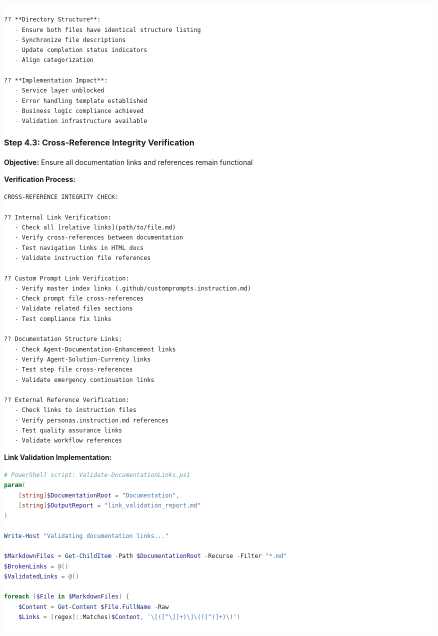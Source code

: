 ```markdown

?? **Directory Structure**:
   - Ensure both files have identical structure listing
   - Synchronize file descriptions
   - Update completion status indicators
   - Align categorization

?? **Implementation Impact**:
   - Service layer unblocked
   - Error handling template established
   - Business logic compliance achieved
   - Validation infrastructure available
```

### **Step 4.3: Cross-Reference Integrity Verification**

**Objective:** Ensure all documentation links and references remain functional

**Verification Process:**
```
CROSS-REFERENCE INTEGRITY CHECK:

?? Internal Link Verification:
   - Check all [relative links](path/to/file.md)
   - Verify cross-references between documentation
   - Test navigation links in HTML docs
   - Validate instruction file references

?? Custom Prompt Link Verification:
   - Verify master index links (.github/customprompts.instruction.md)
   - Check prompt file cross-references
   - Validate related files sections
   - Test compliance fix links

?? Documentation Structure Links:
   - Check Agent-Documentation-Enhancement links
   - Verify Agent-Solution-Currency links
   - Test step file cross-references
   - Validate emergency continuation links

?? External Reference Verification:
   - Check links to instruction files
   - Verify personas.instruction.md references
   - Test quality assurance links
   - Validate workflow references
```

**Link Validation Implementation:**
```powershell
# PowerShell script: Validate-DocumentationLinks.ps1
param(
    [string]$DocumentationRoot = "Documentation",
    [string]$OutputReport = "link_validation_report.md"
)

Write-Host "Validating documentation links..."

$MarkdownFiles = Get-ChildItem -Path $DocumentationRoot -Recurse -Filter "*.md"
$BrokenLinks = @()
$ValidatedLinks = @()

foreach ($File in $MarkdownFiles) {
    $Content = Get-Content $File.FullName -Raw
    $Links = [regex]::Matches($Content, '\[([^\]]+)\]\(([^)]+)\)')
    
```